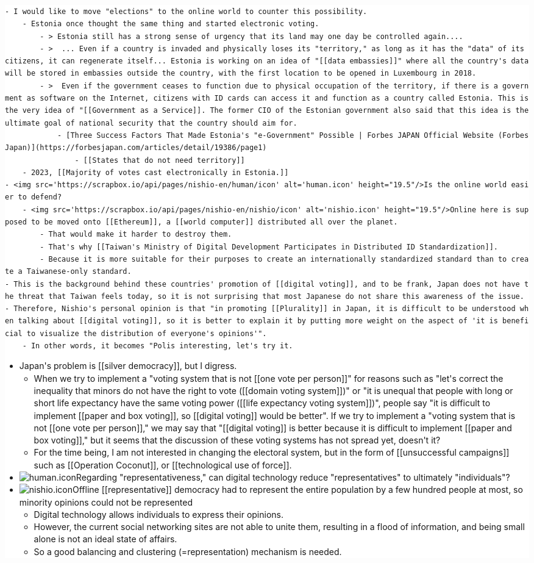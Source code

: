     - I would like to move "elections" to the online world to counter this possibility.
        - Estonia once thought the same thing and started electronic voting.
            - > Estonia still has a strong sense of urgency that its land may one day be controlled again....
            - >  ... Even if a country is invaded and physically loses its "territory," as long as it has the "data" of its citizens, it can regenerate itself... Estonia is working on an idea of "[[data embassies]]" where all the country's data will be stored in embassies outside the country, with the first location to be opened in Luxembourg in 2018.
            - >  Even if the government ceases to function due to physical occupation of the territory, if there is a government as software on the Internet, citizens with ID cards can access it and function as a country called Estonia. This is the very idea of "[[Government as a Service]]. The former CIO of the Estonian government also said that this idea is the ultimate goal of national security that the country should aim for.
                - [Three Success Factors That Made Estonia's "e-Government" Possible | Forbes JAPAN Official Website (Forbes Japan)](https://forbesjapan.com/articles/detail/19386/page1)
                    - [[States that do not need territory]]
        - 2023, [[Majority of votes cast electronically in Estonia.]]
    - <img src='https://scrapbox.io/api/pages/nishio-en/human/icon' alt='human.icon' height="19.5"/>Is the online world easier to defend?
        - <img src='https://scrapbox.io/api/pages/nishio-en/nishio/icon' alt='nishio.icon' height="19.5"/>Online here is supposed to be moved onto [[Ethereum]], a [[world computer]] distributed all over the planet.
            - That would make it harder to destroy them.
            - That's why [[Taiwan's Ministry of Digital Development Participates in Distributed ID Standardization]].
            - Because it is more suitable for their purposes to create an internationally standardized standard than to create a Taiwanese-only standard.
    - This is the background behind these countries' promotion of [[digital voting]], and to be frank, Japan does not have the threat that Taiwan feels today, so it is not surprising that most Japanese do not share this awareness of the issue.
    - Therefore, Nishio's personal opinion is that "in promoting [[Plurality]] in Japan, it is difficult to be understood when talking about [[digital voting]], so it is better to explain it by putting more weight on the aspect of 'it is beneficial to visualize the distribution of everyone's opinions'".
        - In other words, it becomes "Polis interesting, let's try it.
- Japan's problem is [[silver democracy]], but I digress.
    - When we try to implement a "voting system that is not [[one vote per person]]" for reasons such as "let's correct the inequality that minors do not have the right to vote ([[domain voting system]])" or "it is unequal that people with long or short life expectancy have the same voting power ([[life expectancy voting system]])", people say "it is difficult to implement [[paper and box voting]], so [[digital voting]] would be better". If we try to implement a "voting system that is not [[one vote per person]]," we may say that "[[digital voting]] is better because it is difficult to implement [[paper and box voting]]," but it seems that the discussion of these voting systems has not spread yet, doesn't it?
    - For the time being, I am not interested in changing the electoral system, but in the form of [[unsuccessful campaigns]] such as [[Operation Coconut]], or [[technological use of force]].
- <img src='https://scrapbox.io/api/pages/nishio-en/human/icon' alt='human.icon' height="19.5"/>Regarding "representativeness," can digital technology reduce "representatives" to ultimately "individuals"?
- <img src='https://scrapbox.io/api/pages/nishio-en/nishio/icon' alt='nishio.icon' height="19.5"/>Offline [[representative]] democracy had to represent the entire population by a few hundred people at most, so minority opinions could not be represented
    - Digital technology allows individuals to express their opinions.
    - However, the current social networking sites are not able to unite them, resulting in a flood of information, and being small alone is not an ideal state of affairs.
    - So a good balancing and clustering (=representation) mechanism is needed.
